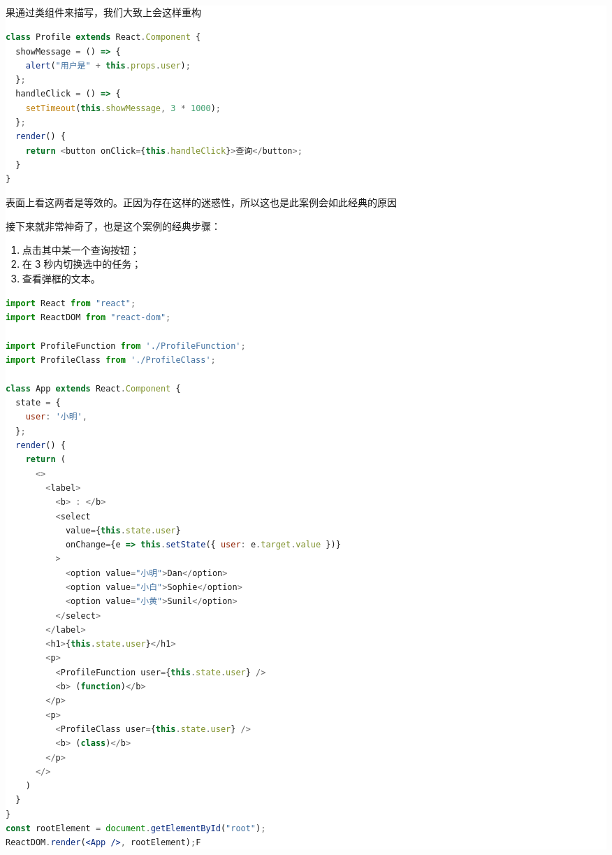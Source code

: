 果通过类组件来描写，我们大致上会这样重构

```js
class Profile extends React.Component {
  showMessage = () => {
    alert("用户是" + this.props.user);
  };
  handleClick = () => {
    setTimeout(this.showMessage, 3 * 1000);
  };
  render() {
    return <button onClick={this.handleClick}>查询</button>;
  }
}
```
表面上看这两者是等效的。正因为存在这样的迷惑性，所以这也是此案例会如此经典的原因

接下来就非常神奇了，也是这个案例的经典步骤：

1. 点击其中某一个查询按钮；
2. 在 3 秒内切换选中的任务；
3. 查看弹框的文本。

```jsx
import React from "react";
import ReactDOM from "react-dom";

import ProfileFunction from './ProfileFunction';
import ProfileClass from './ProfileClass';

class App extends React.Component {
  state = {
    user: '小明',
  };
  render() {
    return (
      <>
        <label>
          <b> : </b>
          <select
            value={this.state.user}
            onChange={e => this.setState({ user: e.target.value })}
          >
            <option value="小明">Dan</option>
            <option value="小白">Sophie</option>
            <option value="小黄">Sunil</option>
          </select>
        </label>
        <h1>{this.state.user}</h1>
        <p>
          <ProfileFunction user={this.state.user} />
          <b> (function)</b>
        </p>
        <p>
          <ProfileClass user={this.state.user} />
          <b> (class)</b>
        </p>
      </>
    )
  }
}
const rootElement = document.getElementById("root");
ReactDOM.render(<App />, rootElement);F
```

